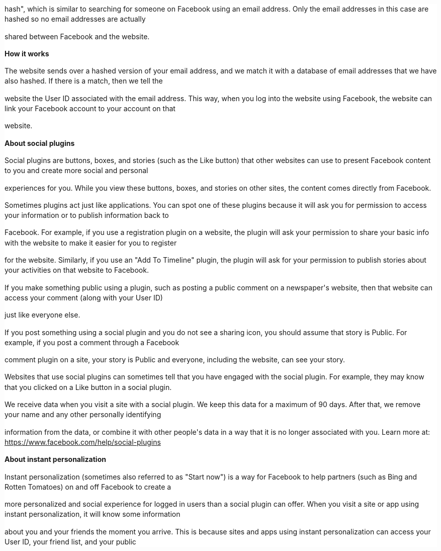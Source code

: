hash", which is similar to searching for someone on Facebook using an email address. Only the email addresses in this case are hashed so no email addresses are actually

shared between Facebook and the website.

**How it works**

The website sends over a hashed version of your email address, and we match it with a database of email addresses that we have also hashed. If there is a match, then we tell the

website the User ID associated with the email address. This way, when you log into the website using Facebook, the website can link your Facebook account to your account on that

website.

**About social plugins**

Social plugins are buttons, boxes, and stories (such as the Like button) that other websites can use to present Facebook content to you and create more social and personal

experiences for you. While you view these buttons, boxes, and stories on other sites, the content comes directly from Facebook.

Sometimes plugins act just like applications. You can spot one of these plugins because it will ask you for permission to access your information or to publish information back to

Facebook. For example, if you use a registration plugin on a website, the plugin will ask your permission to share your basic info with the website to make it easier for you to register

for the website. Similarly, if you use an "Add To Timeline" plugin, the plugin will ask for your permission to publish stories about your activities on that website to Facebook.

If you make something public using a plugin, such as posting a public comment on a newspaper's website, then that website can access your comment (along with your User ID)

just like everyone else.

 If you post something using a social plugin and you do not see a sharing icon, you should assume that story is Public. For example, if you post a comment through a Facebook

comment plugin on a site, your story is Public and everyone, including the website, can see your story.

 Websites that use social plugins can sometimes tell that you have engaged with the social plugin. For example, they may know that you clicked on a Like button in a social plugin.

 We receive data when you visit a site with a social plugin. We keep this data for a maximum of 90 days. After that, we remove your name and any other personally identifying

information from the data, or combine it with other people's data in a way that it is no longer associated with you. Learn more at: https://www.facebook.com/help/social-plugins

**About instant personalization**

Instant personalization (sometimes also referred to as "Start now") is a way for Facebook to help partners (such as Bing and Rotten Tomatoes) on and off Facebook to create a

more personalized and social experience for logged in users than a social plugin can offer. When you visit a site or app using instant personalization, it will know some information

about you and your friends the moment you arrive. This is because sites and apps using instant personalization can access your User ID, your friend list, and your public
